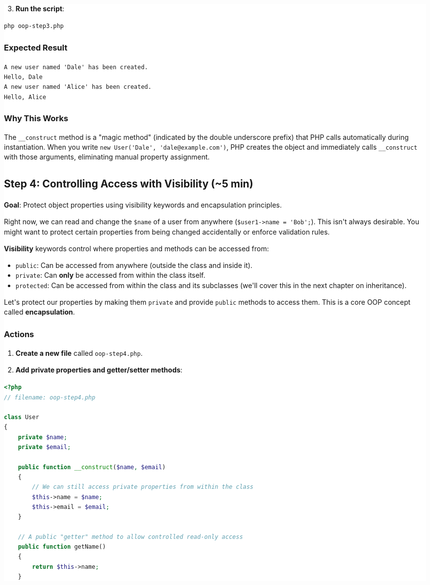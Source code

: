 3.  **Run the script**:

```bash
php oop-step3.php
```

### Expected Result

```
A new user named 'Dale' has been created.
Hello, Dale
A new user named 'Alice' has been created.
Hello, Alice
```

### Why This Works

The `__construct` method is a "magic method" (indicated by the double underscore prefix) that PHP calls automatically during instantiation. When you write `new User('Dale', 'dale@example.com')`, PHP creates the object and immediately calls `__construct` with those arguments, eliminating manual property assignment.

## Step 4: Controlling Access with Visibility (~5 min)

**Goal**: Protect object properties using visibility keywords and encapsulation principles.

Right now, we can read and change the `$name` of a user from anywhere (`$user1->name = 'Bob';`). This isn't always desirable. You might want to protect certain properties from being changed accidentally or enforce validation rules.

**Visibility** keywords control where properties and methods can be accessed from:

- `public`: Can be accessed from anywhere (outside the class and inside it).
- `private`: Can **only** be accessed from within the class itself.
- `protected`: Can be accessed from within the class and its subclasses (we'll cover this in the next chapter on inheritance).

Let's protect our properties by making them `private` and provide `public` methods to access them. This is a core OOP concept called **encapsulation**.

### Actions

1.  **Create a new file** called `oop-step4.php`.

2.  **Add private properties and getter/setter methods**:

```php
<?php
// filename: oop-step4.php

class User
{
    private $name;
    private $email;

    public function __construct($name, $email)
    {
        // We can still access private properties from within the class
        $this->name = $name;
        $this->email = $email;
    }

    // A public "getter" method to allow controlled read-only access
    public function getName()
    {
        return $this->name;
    }

```